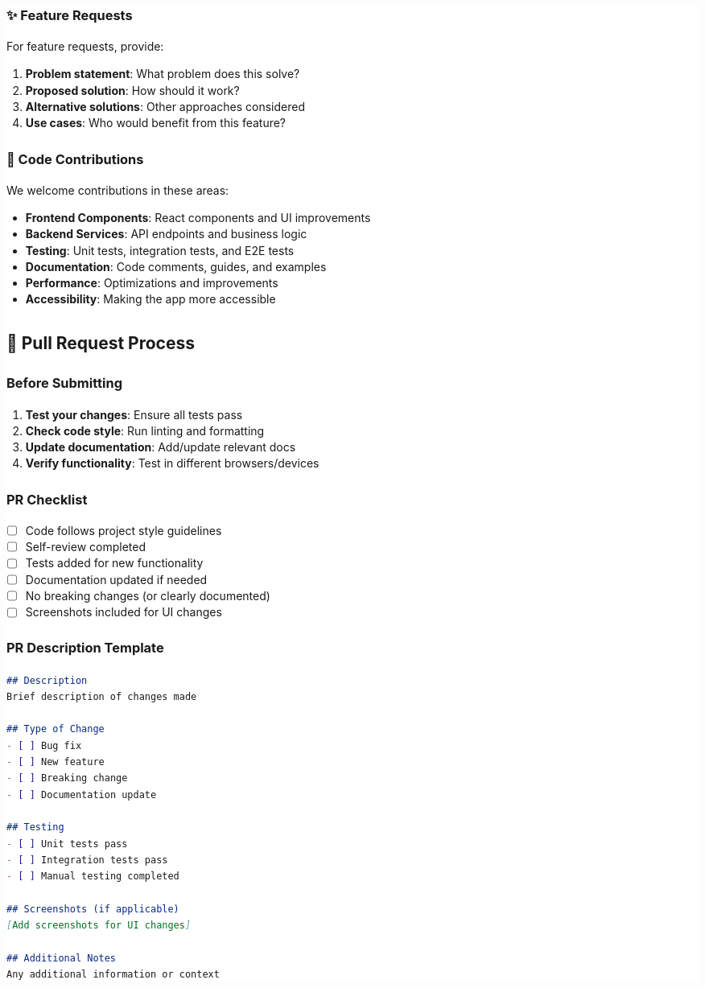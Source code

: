 ### ✨ Feature Requests

For feature requests, provide:

1. **Problem statement**: What problem does this solve?
2. **Proposed solution**: How should it work?
3. **Alternative solutions**: Other approaches considered
4. **Use cases**: Who would benefit from this feature?

### 🔧 Code Contributions

We welcome contributions in these areas:

- **Frontend Components**: React components and UI improvements
- **Backend Services**: API endpoints and business logic
- **Testing**: Unit tests, integration tests, and E2E tests
- **Documentation**: Code comments, guides, and examples
- **Performance**: Optimizations and improvements
- **Accessibility**: Making the app more accessible

## 📝 Pull Request Process

### Before Submitting

1. **Test your changes**: Ensure all tests pass
2. **Check code style**: Run linting and formatting
3. **Update documentation**: Add/update relevant docs
4. **Verify functionality**: Test in different browsers/devices

### PR Checklist

- [ ] Code follows project style guidelines
- [ ] Self-review completed
- [ ] Tests added for new functionality
- [ ] Documentation updated if needed
- [ ] No breaking changes (or clearly documented)
- [ ] Screenshots included for UI changes

### PR Description Template

```markdown
## Description
Brief description of changes made

## Type of Change
- [ ] Bug fix
- [ ] New feature
- [ ] Breaking change
- [ ] Documentation update

## Testing
- [ ] Unit tests pass
- [ ] Integration tests pass
- [ ] Manual testing completed

## Screenshots (if applicable)
[Add screenshots for UI changes]

## Additional Notes
Any additional information or context
```
